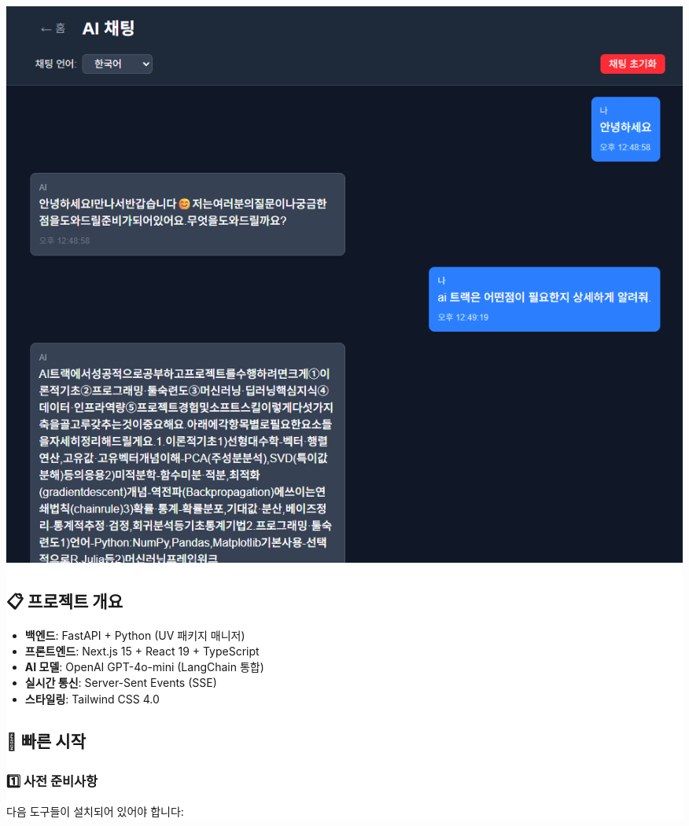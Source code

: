 ![AI Track Chat](image2.png)

## 📋 프로젝트 개요

- **백엔드**: FastAPI + Python (UV 패키지 매니저)
- **프론트엔드**: Next.js 15 + React 19 + TypeScript
- **AI 모델**: OpenAI GPT-4o-mini (LangChain 통합)
- **실시간 통신**: Server-Sent Events (SSE)
- **스타일링**: Tailwind CSS 4.0

## 🚀 빠른 시작

### 1️⃣ 사전 준비사항

다음 도구들이 설치되어 있어야 합니다:
